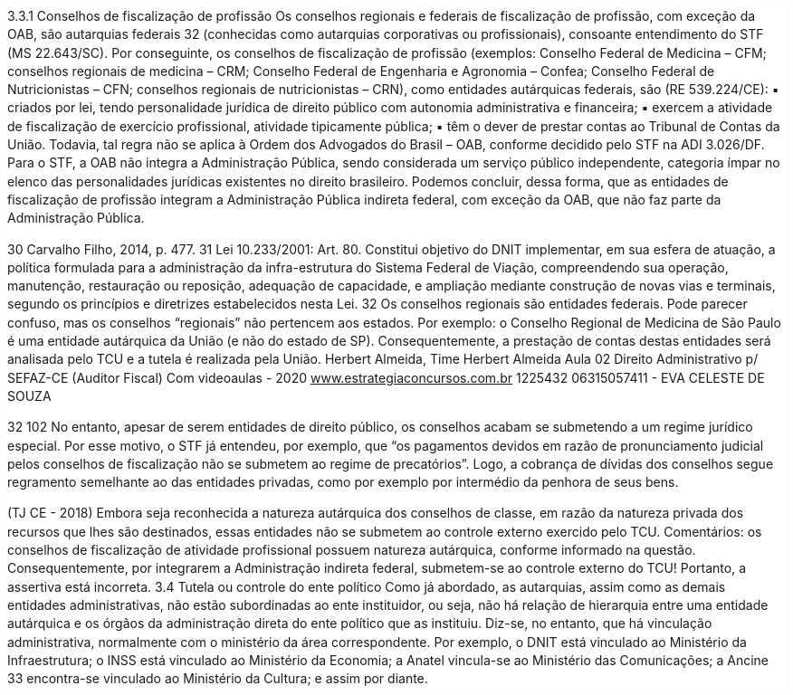 3.3.1 Conselhos de fiscalização de profissão Os conselhos  regionais  e  federais  de  fiscalização  de  profissão,  com  exceção  da  OAB,  são autarquias federais
32
(conhecidas  como  autarquias  corporativas  ou  profissionais),  consoante  entendimento  do  STF (MS 22.643/SC).
Por conseguinte, os conselhos de fiscalização de profissão (exemplos: Conselho Federal de Medicina – CFM;
conselhos regionais de medicina – CRM; Conselho Federal de Engenharia e Agronomia – Confea; Conselho Federal de Nutricionistas – CFN; conselhos regionais de nutricionistas – CRN), como entidades autárquicas federais, são (RE 539.224/CE):
▪ criados  por  lei,  tendo  personalidade  jurídica  de  direito  público  com  autonomia  administrativa  e financeira;
▪ exercem a atividade de fiscalização de exercício profissional, atividade tipicamente pública;
▪ têm o dever de prestar contas ao Tribunal de Contas da União.
Todavia, tal regra não se aplica à Ordem dos Advogados do Brasil – OAB, conforme decidido pelo STF na ADI  3.026/DF.  Para  o  STF,  a  OAB não integra  a  Administração  Pública,  sendo  considerada  um  serviço público  independente,  categoria  ímpar  no  elenco  das  personalidades  jurídicas  existentes no  direito brasileiro.
Podemos  concluir,  dessa  forma,  que  as  entidades  de  fiscalização  de  profissão  integram  a  Administração Pública indireta federal, com exceção da OAB, que não faz parte da Administração Pública.

30
Carvalho Filho, 2014, p. 477.
31
Lei 10.233/2001: Art. 80. Constitui objetivo do DNIT implementar, em sua esfera de atuação, a política formulada para a administração da infra-estrutura do Sistema Federal de Viação, compreendendo sua operação, manutenção, restauração ou  reposição,  adequação  de  capacidade,  e  ampliação mediante  construção  de  novas  vias  e  terminais,  segundo  os princípios e diretrizes estabelecidos nesta Lei.
32
Os conselhos regionais são entidades federais. Pode parecer confuso, mas os conselhos “regionais” não pertencem aos estados. Por exemplo: o Conselho Regional de Medicina de São Paulo é uma entidade autárquica da União (e não do estado de  SP). Consequentemente,  a prestação  de  contas  destas  entidades será analisada pelo  TCU  e  a tutela é  realizada pela União.
Herbert Almeida, Time Herbert Almeida Aula 02
Direito Administrativo p/ SEFAZ-CE (Auditor Fiscal) Com videoaulas - 2020 www.estrategiaconcursos.com.br 1225432
06315057411 - EVA CELESTE DE SOUZA 



32
102
No  entanto,  apesar  de  serem  entidades  de direito  público,  os  conselhos  acabam  se  submetendo  a  um regime jurídico especial. Por esse motivo, o STF já entendeu, por exemplo, que “os pagamentos devidos em  razão  de  pronunciamento  judicial  pelos  conselhos  de  fiscalização  não  se  submetem  ao  regime  de precatórios”. Logo, a cobrança de dívidas dos conselhos segue regramento semelhante ao das entidades privadas, como por exemplo por intermédio da penhora de seus bens.

(TJ  CE - 2018) Embora  seja  reconhecida  a  natureza  autárquica  dos  conselhos  de classe,  em  razão  da natureza  privada dos recursos  que  lhes  são destinados,  essas  entidades  não  se  submetem  ao controle externo exercido pelo TCU.
Comentários: os   conselhos  de  fiscalização   de   atividade   profissional  possuem   natureza   autárquica, conforme  informado  na  questão.  Consequentemente,  por  integrarem  a  Administração  indireta  federal, submetem-se ao controle externo do TCU! Portanto, a assertiva está incorreta.
3.4 Tutela ou controle do ente político Como já abordado, as autarquias, assim como as demais entidades administrativas, não estão subordinadas ao  ente  instituidor,  ou  seja,  não há  relação de hierarquia  entre uma  entidade  autárquica  e  os órgãos  da administração direta do ente político que as instituiu. Diz-se, no entanto, que há vinculação administrativa, normalmente com o ministério da área correspondente.
Por exemplo, o DNIT está vinculado ao Ministério da Infraestrutura; o INSS está vinculado ao Ministério da Economia;  a  Anatel vincula-se ao  Ministério  das  Comunicações;  a  Ancine 33
encontra-se  vinculado  ao Ministério da Cultura; e assim por diante.
